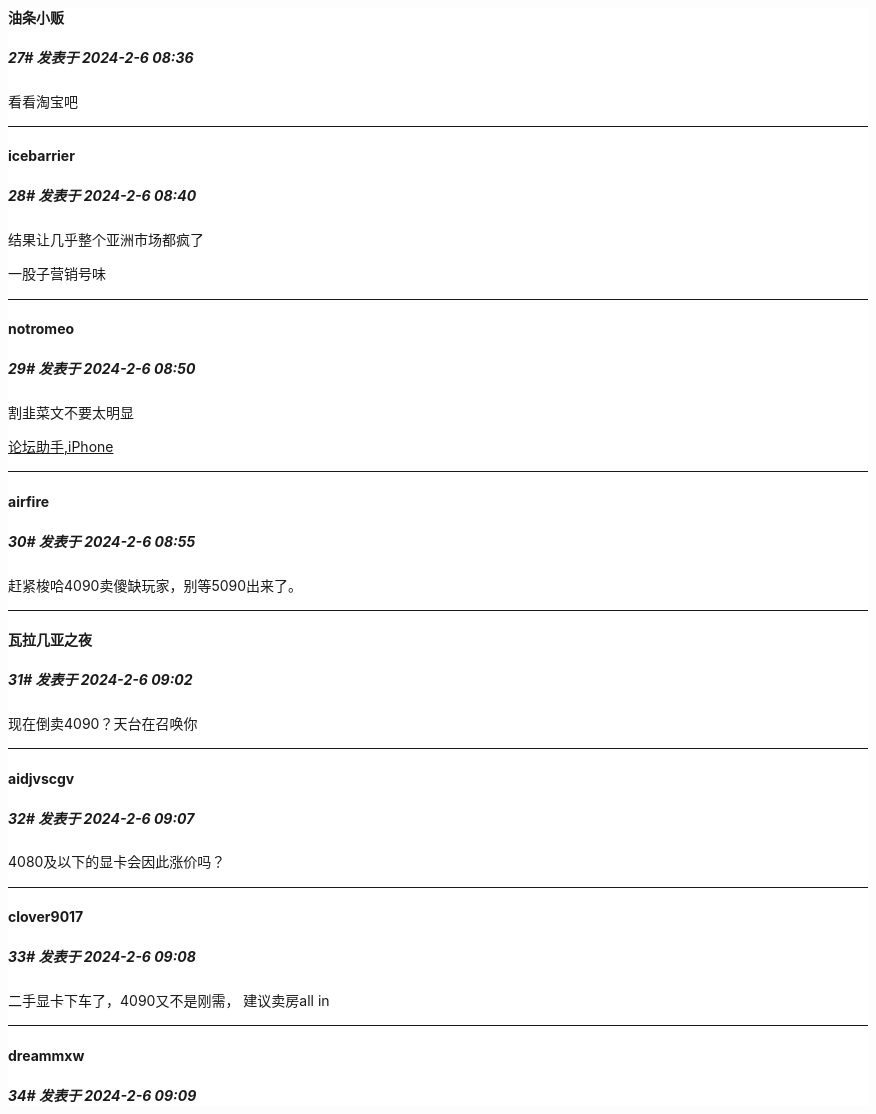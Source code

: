 ####  油条小贩  
##### 27#       发表于 2024-2-6 08:36

看看淘宝吧

*****

####  icebarrier  
##### 28#       发表于 2024-2-6 08:40

结果让几乎整个亚洲市场都疯了

一股子营销号味

*****

####  notromeo  
##### 29#       发表于 2024-2-6 08:50

割韭菜文不要太明显

[论坛助手,iPhone](https://bbs.saraba1st.com/2b/forum.php?mod=viewthread&amp;tid=2029836)

*****

####  airfire  
##### 30#       发表于 2024-2-6 08:55

赶紧梭哈4090卖傻缺玩家，别等5090出来了。

*****

####  瓦拉几亚之夜  
##### 31#       发表于 2024-2-6 09:02

现在倒卖4090？天台在召唤你

*****

####  aidjvscgv  
##### 32#       发表于 2024-2-6 09:07

4080及以下的显卡会因此涨价吗？

*****

####  clover9017  
##### 33#       发表于 2024-2-6 09:08

二手显卡下车了，4090又不是刚需， 建议卖房all in

*****

####  dreammxw  
##### 34#       发表于 2024-2-6 09:09
